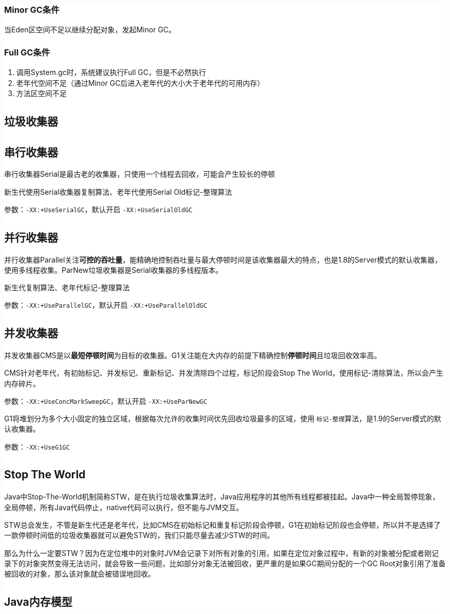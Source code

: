 ### Minor GC条件

当Eden区空间不足以继续分配对象，发起Minor GC。

### Full GC条件

1. 调用System.gc时，系统建议执行Full GC，但是不必然执行
2. 老年代空间不足（通过Minor GC后进入老年代的大小大于老年代的可用内存）
3. 方法区空间不足

## 垃圾收集器

## 串行收集器

串行收集器Serial是最古老的收集器，只使用一个线程去回收，可能会产生较长的停顿

新生代使用Serial收集器复制算法、老年代使用Serial Old标记-整理算法

参数：`-XX:+UseSerialGC`，默认开启 `-XX:+UseSerialOldGC`

## 并行收集器

并行收集器Parallel关注**可控的吞吐量**，能精确地控制吞吐量与最大停顿时间是该收集器最大的特点，也是1.8的Server模式的默认收集器，使用多线程收集。ParNew垃圾收集器是Serial收集器的多线程版本。

新生代复制算法、老年代标记-整理算法

参数：`-XX:+UseParallelGC`，默认开启 `-XX:+UseParallelOldGC`

## 并发收集器

并发收集器CMS是以**最短停顿时间**为目标的收集器。G1关注能在大内存的前提下精确控制**停顿时间**且垃圾回收效率高。

CMS针对老年代，有初始标记、并发标记、重新标记、并发清除四个过程，标记阶段会Stop The World，使用标记-清除算法，所以会产生内存碎片。

参数：`-XX:+UseConcMarkSweepGC`，默认开启 `-XX:+UseParNewGC`

G1将堆划分为多个大小固定的独立区域，根据每次允许的收集时间优先回收垃圾最多的区域，使用 `标记-整理`算法，是1.9的Server模式的默认收集器。

参数：`-XX:+UseG1GC`

## Stop The World

Java中Stop-The-World机制简称STW，是在执行垃圾收集算法时，Java应用程序的其他所有线程都被挂起。Java中一种全局暂停现象，全局停顿，所有Java代码停止，native代码可以执行，但不能与JVM交互。

STW总会发生，不管是新生代还是老年代，比如CMS在初始标记和重复标记阶段会停顿，G1在初始标记阶段也会停顿，所以并不是选择了一款停顿时间低的垃圾收集器就可以避免STW的，我们只能尽量去减少STW的时间。

那么为什么一定要STW？因为在定位堆中的对象时JVM会记录下对所有对象的引用，如果在定位对象过程中，有新的对象被分配或者刚记录下的对象突然变得无法访问，就会导致一些问题，比如部分对象无法被回收，更严重的是如果GC期间分配的一个GC Root对象引用了准备被回收的对象，那么该对象就会被错误地回收。

## Java内存模型
